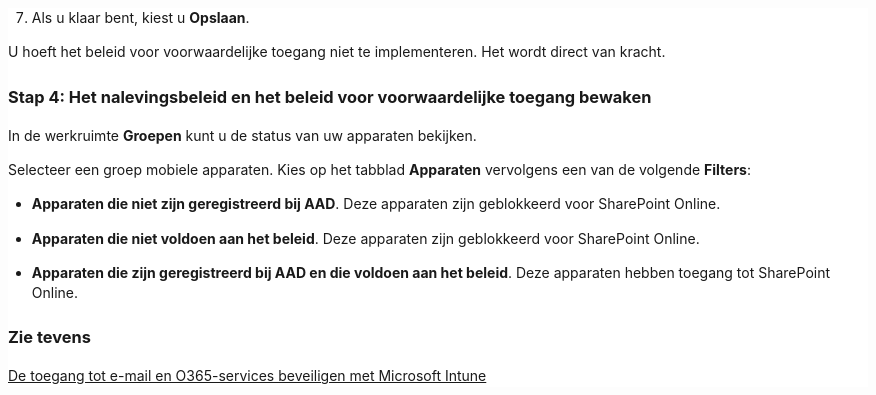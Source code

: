 7.  Als u klaar bent, kiest u **Opslaan**.

U hoeft het beleid voor voorwaardelijke toegang niet te implementeren. Het wordt direct van kracht.

### <a name="step-4-monitor-the-compliance-and-conditional-access-policies"></a>Stap 4: Het nalevingsbeleid en het beleid voor voorwaardelijke toegang bewaken
In de werkruimte **Groepen** kunt u de status van uw apparaten bekijken.

Selecteer een groep mobiele apparaten. Kies op het tabblad **Apparaten** vervolgens een van de volgende **Filters**:

-   **Apparaten die niet zijn geregistreerd bij AAD**. Deze apparaten zijn geblokkeerd voor SharePoint Online.

-   **Apparaten die niet voldoen aan het beleid**. Deze apparaten zijn geblokkeerd voor SharePoint Online.

-   **Apparaten die zijn geregistreerd bij AAD en die voldoen aan het beleid**. Deze apparaten hebben toegang tot SharePoint Online.

### <a name="see-also"></a>Zie tevens
[De toegang tot e-mail en O365-services beveiligen met Microsoft Intune](restrict-access-to-email-and-o365-services-with-microsoft-intune.md)
